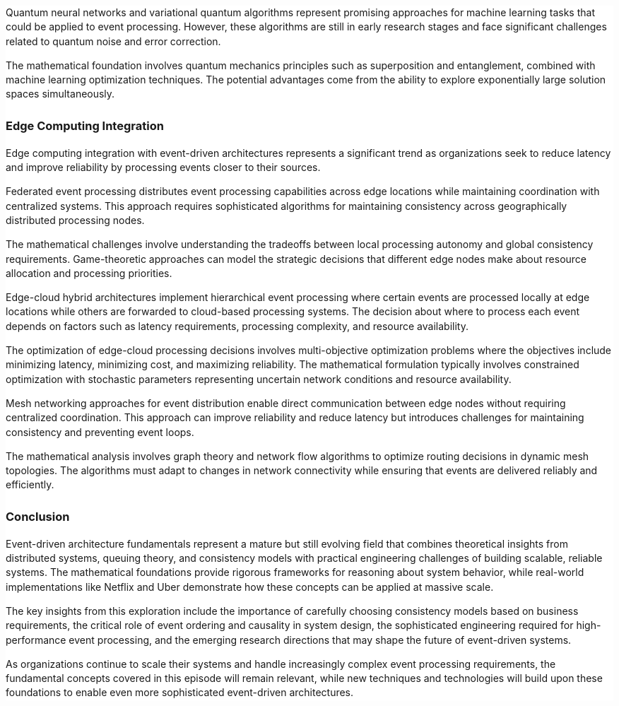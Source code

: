Quantum neural networks and variational quantum algorithms represent promising approaches for machine learning tasks that could be applied to event processing. However, these algorithms are still in early research stages and face significant challenges related to quantum noise and error correction.

The mathematical foundation involves quantum mechanics principles such as superposition and entanglement, combined with machine learning optimization techniques. The potential advantages come from the ability to explore exponentially large solution spaces simultaneously.

### Edge Computing Integration

Edge computing integration with event-driven architectures represents a significant trend as organizations seek to reduce latency and improve reliability by processing events closer to their sources.

Federated event processing distributes event processing capabilities across edge locations while maintaining coordination with centralized systems. This approach requires sophisticated algorithms for maintaining consistency across geographically distributed processing nodes.

The mathematical challenges involve understanding the tradeoffs between local processing autonomy and global consistency requirements. Game-theoretic approaches can model the strategic decisions that different edge nodes make about resource allocation and processing priorities.

Edge-cloud hybrid architectures implement hierarchical event processing where certain events are processed locally at edge locations while others are forwarded to cloud-based processing systems. The decision about where to process each event depends on factors such as latency requirements, processing complexity, and resource availability.

The optimization of edge-cloud processing decisions involves multi-objective optimization problems where the objectives include minimizing latency, minimizing cost, and maximizing reliability. The mathematical formulation typically involves constrained optimization with stochastic parameters representing uncertain network conditions and resource availability.

Mesh networking approaches for event distribution enable direct communication between edge nodes without requiring centralized coordination. This approach can improve reliability and reduce latency but introduces challenges for maintaining consistency and preventing event loops.

The mathematical analysis involves graph theory and network flow algorithms to optimize routing decisions in dynamic mesh topologies. The algorithms must adapt to changes in network connectivity while ensuring that events are delivered reliably and efficiently.

### Conclusion

Event-driven architecture fundamentals represent a mature but still evolving field that combines theoretical insights from distributed systems, queuing theory, and consistency models with practical engineering challenges of building scalable, reliable systems. The mathematical foundations provide rigorous frameworks for reasoning about system behavior, while real-world implementations like Netflix and Uber demonstrate how these concepts can be applied at massive scale.

The key insights from this exploration include the importance of carefully choosing consistency models based on business requirements, the critical role of event ordering and causality in system design, the sophisticated engineering required for high-performance event processing, and the emerging research directions that may shape the future of event-driven systems.

As organizations continue to scale their systems and handle increasingly complex event processing requirements, the fundamental concepts covered in this episode will remain relevant, while new techniques and technologies will build upon these foundations to enable even more sophisticated event-driven architectures.
